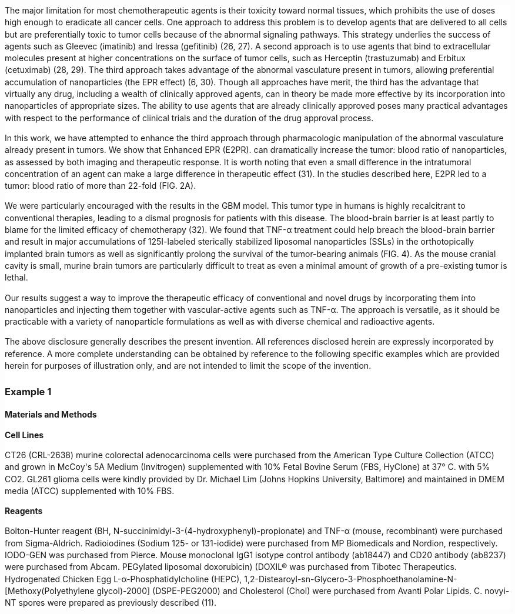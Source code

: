 The major limitation for most chemotherapeutic agents is their toxicity toward normal tissues, which prohibits the use of doses high enough to eradicate all cancer cells. One approach to address this problem is to develop agents that are delivered to all cells but are preferentially toxic to tumor cells because of the abnormal signaling pathways. This strategy underlies the success of agents such as Gleevec (imatinib) and Iressa (gefitinib) (26, 27). A second approach is to use agents that bind to extracellular molecules present at higher concentrations on the surface of tumor cells, such as Herceptin (trastuzumab) and Erbitux (cetuximab) (28, 29). The third approach takes advantage of the abnormal vasculature present in tumors, allowing preferential accumulation of nanoparticles (the EPR effect) (6, 30). Though all approaches have merit, the third has the advantage that virtually any drug, including a wealth of clinically approved agents, can in theory be made more effective by its incorporation into nanoparticles of appropriate sizes. The ability to use agents that are already clinically approved poses many practical advantages with respect to the performance of clinical trials and the duration of the drug approval process.

In this work, we have attempted to enhance the third approach through pharmacologic manipulation of the abnormal vasculature already present in tumors. We show that Enhanced EPR (E2PR). can dramatically increase the tumor: blood ratio of nanoparticles, as assessed by both imaging and therapeutic response. It is worth noting that even a small difference in the intratumoral concentration of an agent can make a large difference in therapeutic effect (31). In the studies described here, E2PR led to a tumor: blood ratio of more than 22-fold (FIG. 2A).

We were particularly encouraged with the results in the GBM model. This tumor type in humans is highly recalcitrant to conventional therapies, leading to a dismal prognosis for patients with this disease. The blood-brain barrier is at least partly to blame for the limited efficacy of chemotherapy (32). We found that TNF-α treatment could help breach the blood-brain barrier and result in major accumulations of 125I-labeled sterically stabilized liposomal nanoparticles (SSLs) in the orthotopically implanted brain tumors as well as significantly prolong the survival of the tumor-bearing animals (FIG. 4). As the mouse cranial cavity is small, murine brain tumors are particularly difficult to treat as even a minimal amount of growth of a pre-existing tumor is lethal.

Our results suggest a way to improve the therapeutic efficacy of conventional and novel drugs by incorporating them into nanoparticles and injecting them together with vascular-active agents such as TNF-α. The approach is versatile, as it should be practicable with a variety of nanoparticle formulations as well as with diverse chemical and radioactive agents.

The above disclosure generally describes the present invention. All references disclosed herein are expressly incorporated by reference. A more complete understanding can be obtained by reference to the following specific examples which are provided herein for purposes of illustration only, and are not intended to limit the scope of the invention.

### Example 1

**Materials and Methods**

**Cell Lines**

CT26 (CRL-2638) murine colorectal adenocarcinoma cells were purchased from the American Type Culture Collection (ATCC) and grown in McCoy's 5A Medium (Invitrogen) supplemented with 10% Fetal Bovine Serum (FBS, HyClone) at 37° C. with 5% CO2. GL261 glioma cells were kindly provided by Dr. Michael Lim (Johns Hopkins University, Baltimore) and maintained in DMEM media (ATCC) supplemented with 10% FBS.

**Reagents**

Bolton-Hunter reagent (BH, N-succinimidyl-3-(4-hydroxyphenyl)-propionate) and TNF-α (mouse, recombinant) were purchased from Sigma-Aldrich. Radioiodines (Sodium 125- or 131-iodide) were purchased from MP Biomedicals and Nordion, respectively. IODO-GEN was purchased from Pierce. Mouse monoclonal IgG1 isotype control antibody (ab18447) and CD20 antibody (ab8237) were purchased from Abcam. PEGylated liposomal doxorubicin) (DOXIL® was purchased from Tibotec Therapeutics. Hydrogenated Chicken Egg L-α-Phosphatidylcholine (HEPC), 1,2-Distearoyl-sn-Glycero-3-Phosphoethanolamine-N-[Methoxy(Polyethylene glycol)-2000] (DSPE-PEG2000) and Cholesterol (Chol) were purchased from Avanti Polar Lipids. C. novyi-NT spores were prepared as previously described (11).
